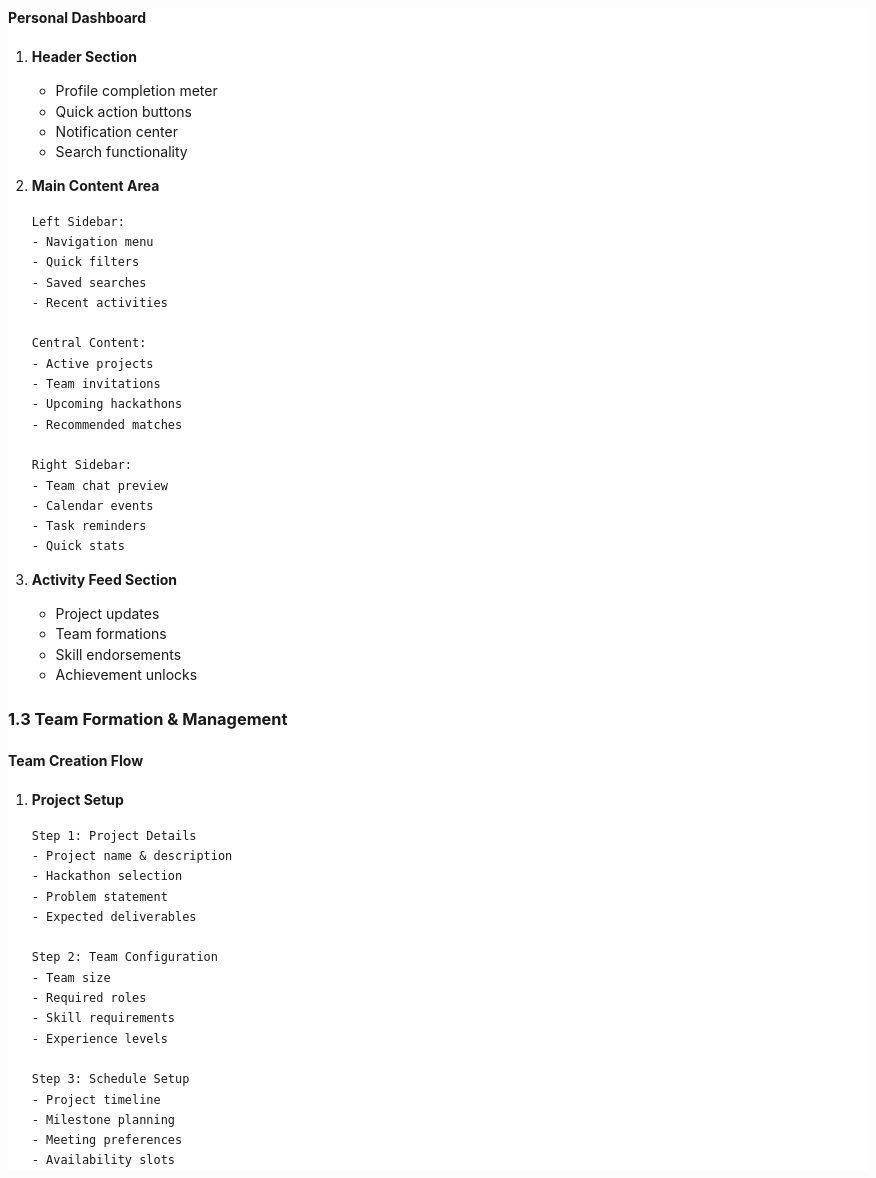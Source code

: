 #### Personal Dashboard
1. **Header Section**
   - Profile completion meter
   - Quick action buttons
   - Notification center
   - Search functionality

2. **Main Content Area**
   ```
   Left Sidebar:
   - Navigation menu
   - Quick filters
   - Saved searches
   - Recent activities

   Central Content:
   - Active projects
   - Team invitations
   - Upcoming hackathons
   - Recommended matches

   Right Sidebar:
   - Team chat preview
   - Calendar events
   - Task reminders
   - Quick stats
   ```

3. **Activity Feed Section**
   - Project updates
   - Team formations
   - Skill endorsements
   - Achievement unlocks

### 1.3 Team Formation & Management

#### Team Creation Flow
1. **Project Setup**
   ```
   Step 1: Project Details
   - Project name & description
   - Hackathon selection
   - Problem statement
   - Expected deliverables

   Step 2: Team Configuration
   - Team size
   - Required roles
   - Skill requirements
   - Experience levels

   Step 3: Schedule Setup
   - Project timeline
   - Milestone planning
   - Meeting preferences
   - Availability slots
   ```
